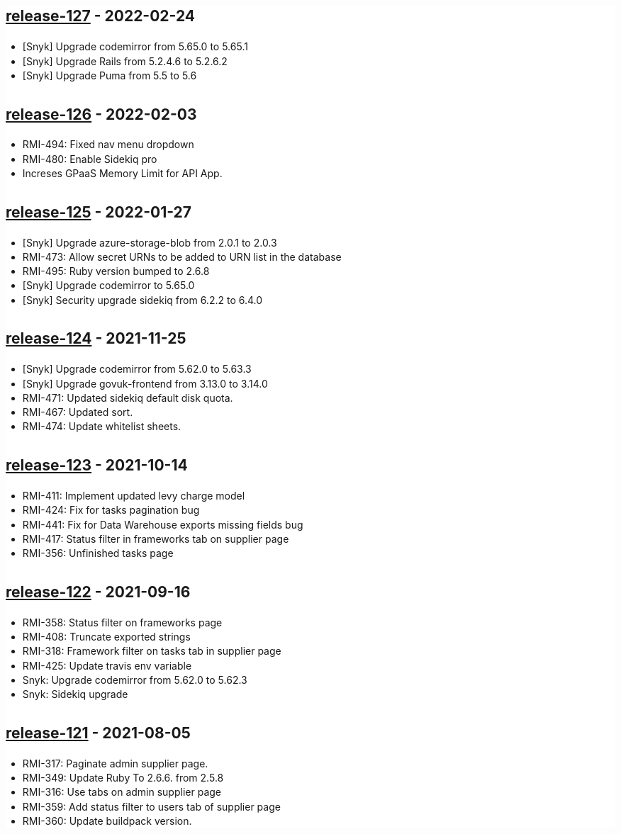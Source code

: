 ## [release-127] - 2022-02-24

- [Snyk] Upgrade codemirror from 5.65.0 to 5.65.1 
- [Snyk] Upgrade Rails from 5.2.4.6 to 5.2.6.2
- [Snyk] Upgrade Puma from 5.5 to 5.6

## [release-126] - 2022-02-03

- RMI-494: Fixed nav menu dropdown
- RMI-480: Enable Sidekiq pro
- Increses GPaaS Memory Limit for API App.

## [release-125] - 2022-01-27

- [Snyk] Upgrade azure-storage-blob from 2.0.1 to 2.0.3
- RMI-473: Allow secret URNs to be added to URN list in the database
- RMI-495: Ruby version bumped to 2.6.8
- [Snyk] Upgrade codemirror to 5.65.0
- [Snyk] Security upgrade sidekiq from 6.2.2 to 6.4.0

## [release-124] - 2021-11-25

- [Snyk] Upgrade codemirror from 5.62.0 to 5.63.3
- [Snyk] Upgrade govuk-frontend from 3.13.0 to 3.14.0
- RMI-471: Updated sidekiq default disk quota.
- RMI-467: Updated sort.
- RMI-474: Update whitelist sheets.

## [release-123] - 2021-10-14

- RMI-411: Implement updated levy charge model
- RMI-424: Fix for tasks pagination bug
- RMI-441: Fix for Data Warehouse exports missing fields bug
- RMI-417: Status filter in frameworks tab on supplier page
- RMI-356: Unfinished tasks page

## [release-122] - 2021-09-16

- RMI-358: Status filter on frameworks page
- RMI-408: Truncate exported strings
- RMI-318: Framework filter on tasks tab in supplier page
- RMI-425: Update travis env variable
- Snyk: Upgrade codemirror from 5.62.0 to 5.62.3
- Snyk: Sidekiq upgrade

## [release-121] - 2021-08-05

- RMI-317: Paginate admin supplier page.
- RMI-349: Update Ruby To 2.6.6. from 2.5.8
- RMI-316: Use tabs on admin supplier page
- RMI-359: Add status filter to users tab of supplier page
- RMI-360: Update buildpack version.


[release-150]: https://github.com/Crown-Commercial-Service/DataSubmissionServiceAPI/compare/release-149...release-150
[release-149]: https://github.com/Crown-Commercial-Service/DataSubmissionServiceAPI/compare/release-148...release-149
[release-148]: https://github.com/Crown-Commercial-Service/DataSubmissionServiceAPI/compare/release-147...release-148
[release-147]: https://github.com/Crown-Commercial-Service/DataSubmissionServiceAPI/compare/release-146...release-147
[release-146]: https://github.com/Crown-Commercial-Service/DataSubmissionServiceAPI/compare/release-145...release-146
[release-145]: https://github.com/Crown-Commercial-Service/DataSubmissionServiceAPI/compare/release-144...release-145
[release-144]: https://github.com/Crown-Commercial-Service/DataSubmissionServiceAPI/compare/release-143...release-144
[release-143]: https://github.com/Crown-Commercial-Service/DataSubmissionServiceAPI/compare/release-142...release-143
[release-142]: https://github.com/Crown-Commercial-Service/DataSubmissionServiceAPI/compare/release-141...release-142
[release-141]: https://github.com/Crown-Commercial-Service/DataSubmissionServiceAPI/compare/release-140...release-141
[release-140]: https://github.com/Crown-Commercial-Service/DataSubmissionServiceAPI/compare/release-139...release-140
[release-139]: https://github.com/Crown-Commercial-Service/DataSubmissionServiceAPI/compare/release-138...release-139
[release-138]: https://github.com/Crown-Commercial-Service/DataSubmissionServiceAPI/compare/release-137...release-138
[release-137]: https://github.com/Crown-Commercial-Service/DataSubmissionServiceAPI/compare/release-136...release-137
[release-136]: https://github.com/Crown-Commercial-Service/DataSubmissionServiceAPI/compare/release-135...release-136
[release-135]: https://github.com/Crown-Commercial-Service/DataSubmissionServiceAPI/compare/release-134...release-135
[release-134]: https://github.com/Crown-Commercial-Service/DataSubmissionServiceAPI/compare/release-133...release-134
[release-133]: https://github.com/Crown-Commercial-Service/DataSubmissionServiceAPI/compare/release-132...release-133
[release-132]: https://github.com/Crown-Commercial-Service/DataSubmissionServiceAPI/compare/release-131...release-132
[release-131]: https://github.com/Crown-Commercial-Service/DataSubmissionServiceAPI/compare/release-130...release-131
[release-130]: https://github.com/Crown-Commercial-Service/DataSubmissionServiceAPI/compare/release-129...release-130
[release-129]: https://github.com/Crown-Commercial-Service/DataSubmissionServiceAPI/compare/release-128...release-129
[release-128]: https://github.com/Crown-Commercial-Service/DataSubmissionServiceAPI/compare/release-127...release-128
[release-127]: https://github.com/Crown-Commercial-Service/DataSubmissionServiceAPI/compare/release-126...release-127
[release-126]: https://github.com/Crown-Commercial-Service/DataSubmissionServiceAPI/compare/release-125...release-126
[release-125]: https://github.com/Crown-Commercial-Service/DataSubmissionServiceAPI/compare/release-124...release-125
[release-124]: https://github.com/Crown-Commercial-Service/DataSubmissionServiceAPI/compare/release-123...release-124
[release-123]: https://github.com/Crown-Commercial-Service/DataSubmissionServiceAPI/compare/release-122...release-123
[release-122]: https://github.com/Crown-Commercial-Service/DataSubmissionServiceAPI/compare/release-121...release-122
[release-121]: https://github.com/Crown-Commercial-Service/DataSubmissionServiceAPI/compare/release-120...release-121
[release-120]: https://github.com/Crown-Commercial-Service/DataSubmissionServiceAPI/compare/release-119...release-120
[release-119]: https://github.com/Crown-Commercial-Service/DataSubmissionServiceAPI/compare/release-118...release-119
[release-118]: https://github.com/Crown-Commercial-Service/DataSubmissionServiceAPI/compare/release-117...release-118
[release-117]: https://github.com/Crown-Commercial-Service/DataSubmissionServiceAPI/compare/release-116...release-117
[release-116]: https://github.com/Crown-Commercial-Service/DataSubmissionServiceAPI/compare/release-115...release-116
[release-115]: https://github.com/Crown-Commercial-Service/DataSubmissionServiceAPI/compare/release-114...release-115
[release-114]: https://github.com/Crown-Commercial-Service/DataSubmissionServiceAPI/compare/release-113...release-114
[release-113]: https://github.com/Crown-Commercial-Service/DataSubmissionServiceAPI/compare/release-112...release-113
[release-112]: https://github.com/Crown-Commercial-Service/DataSubmissionServiceAPI/compare/release-111...release-112
[release-111]: https://github.com/Crown-Commercial-Service/DataSubmissionServiceAPI/compare/release-110...release-111
[release-110]: https://github.com/Crown-Commercial-Service/DataSubmissionServiceAPI/compare/release-109...release-110
[release-109]: https://github.com/Crown-Commercial-Service/DataSubmissionServiceAPI/compare/release-108...release-109
[release-108]: https://github.com/Crown-Commercial-Service/DataSubmissionServiceAPI/compare/release-107...release-108
[release-107]: https://github.com/Crown-Commercial-Service/DataSubmissionServiceAPI/compare/release-106...release-107
[release-106]: https://github.com/dxw/DataSubmissionServiceAPI/compare/release-105...release-106
[release-105]: https://github.com/dxw/DataSubmissionServiceAPI/compare/release-104...release-105
[release-104]: https://github.com/dxw/DataSubmissionServiceAPI/compare/release-103...release-104
[release-103]: https://github.com/dxw/DataSubmissionServiceAPI/compare/release-102...release-103
[release-102]: https://github.com/dxw/DataSubmissionServiceAPI/compare/release-101...release-102
[release-101]: https://github.com/dxw/DataSubmissionServiceAPI/compare/release-100...release-101
[release-100]: https://github.com/dxw/DataSubmissionServiceAPI/compare/release-99...release-100
[release-99]: https://github.com/dxw/DataSubmissionServiceAPI/compare/release-98...release-99
[release-98]: https://github.com/dxw/DataSubmissionServiceAPI/compare/release-97...release-98
[release-97]: https://github.com/dxw/DataSubmissionServiceAPI/compare/release-96...release-97
[release-96]: https://github.com/dxw/DataSubmissionServiceAPI/compare/release-95...release-96
[release-95]: https://github.com/dxw/DataSubmissionServiceAPI/compare/release-94...release-95
[release-94]: https://github.com/dxw/DataSubmissionServiceAPI/compare/release-93...release-94
[release-93]: https://github.com/dxw/DataSubmissionServiceAPI/compare/release-92...release-93
[release-92]: https://github.com/dxw/DataSubmissionServiceAPI/compare/release-91...release-92
[release-91]: https://github.com/dxw/DataSubmissionServiceAPI/compare/release-90...release-91
[release-90]: https://github.com/dxw/DataSubmissionServiceAPI/compare/release-89...release-90
[release-89]: https://github.com/dxw/DataSubmissionServiceAPI/compare/release-88...release-89
[release-88]: https://github.com/dxw/DataSubmissionServiceAPI/compare/release-87...release-88
[release-87]: https://github.com/dxw/DataSubmissionServiceAPI/compare/release-86...release-87
[release-86]: https://github.com/dxw/DataSubmissionServiceAPI/compare/release-85...release-86
[release-85]: https://github.com/dxw/DataSubmissionServiceAPI/compare/release-84...release-85
[release-84]: https://github.com/dxw/DataSubmissionServiceAPI/compare/release-83...release-84
[release-83]: https://github.com/dxw/DataSubmissionServiceAPI/compare/release-82...release-83
[release-82]: https://github.com/dxw/DataSubmissionServiceAPI/compare/release-81...release-82
[release-81]: https://github.com/dxw/DataSubmissionServiceAPI/compare/release-80...release-81
[release-80]: https://github.com/dxw/DataSubmissionServiceAPI/compare/release-79...release-80
[release-79]: https://github.com/dxw/DataSubmissionServiceAPI/compare/release-78...release-79
[release-78]: https://github.com/dxw/DataSubmissionServiceAPI/compare/release-77...release-78
[release-77]: https://github.com/dxw/DataSubmissionServiceAPI/compare/release-76...release-77
[release-76]: https://github.com/dxw/DataSubmissionServiceAPI/compare/release-75...release-76
[release-75]: https://github.com/dxw/DataSubmissionServiceAPI/compare/release-74...release-75
[release-74]: https://github.com/dxw/DataSubmissionServiceAPI/compare/release-73...release-74
[release-73]: https://github.com/dxw/DataSubmissionServiceAPI/compare/release-72...release-73
[release-72]: https://github.com/dxw/DataSubmissionServiceAPI/compare/release-71...release-72
[release-71]: https://github.com/dxw/DataSubmissionServiceAPI/compare/release-70...release-71
[release-70]: https://github.com/dxw/DataSubmissionServiceAPI/compare/release-69...release-70
[release-69]: https://github.com/dxw/DataSubmissionServiceAPI/compare/release-68...release-69
[release-68]: https://github.com/dxw/DataSubmissionServiceAPI/compare/release-67...release-68
[release-67]: https://github.com/dxw/DataSubmissionServiceAPI/compare/release-66...release-67
[release-66]: https://github.com/dxw/DataSubmissionServiceAPI/compare/release-65...release-66
[release-65]: https://github.com/dxw/DataSubmissionServiceAPI/compare/release-64...release-65
[release-64]: https://github.com/dxw/DataSubmissionServiceAPI/compare/release-63...release-64
[release-63]: https://github.com/dxw/DataSubmissionServiceAPI/compare/release-62...release-63
[release-62]: https://github.com/dxw/DataSubmissionServiceAPI/compare/release-61...release-62
[release-61]: https://github.com/dxw/DataSubmissionServiceAPI/compare/release-60...release-61
[release-60]: https://github.com/dxw/DataSubmissionServiceAPI/compare/release-59...release-60
[release-59]: https://github.com/dxw/DataSubmissionServiceAPI/compare/release-58...release-59
[release-58]: https://github.com/dxw/DataSubmissionServiceAPI/compare/release-57...release-58
[release-57]: https://github.com/dxw/DataSubmissionServiceAPI/compare/release-56...release-57
[release-56]: https://github.com/dxw/DataSubmissionServiceAPI/compare/release-55...release-56
[release-55]: https://github.com/dxw/DataSubmissionServiceAPI/compare/release-54...release-55
[release-54]: https://github.com/dxw/DataSubmissionServiceAPI/compare/release-53...release-54
[release-53]: https://github.com/dxw/DataSubmissionServiceAPI/compare/release-52...release-53
[release-52]: https://github.com/dxw/DataSubmissionServiceAPI/compare/release-51...release-52
[release-51]: https://github.com/dxw/DataSubmissionServiceAPI/compare/release-50...release-51
[release-50]: https://github.com/dxw/DataSubmissionServiceAPI/compare/release-49...release-50
[release-49]: https://github.com/dxw/DataSubmissionServiceAPI/compare/release-48...release-49
[release-48]: https://github.com/dxw/DataSubmissionServiceAPI/compare/release-47...release-48
[release-47]: https://github.com/dxw/DataSubmissionServiceAPI/compare/release-46...release-47
[release-46]: https://github.com/dxw/DataSubmissionServiceAPI/compare/release-45...release-46
[release-45]: https://github.com/dxw/DataSubmissionServiceAPI/compare/release-44...release-45
[release-44]: https://github.com/dxw/DataSubmissionServiceAPI/compare/release-43...release-44
[release-43]: https://github.com/dxw/DataSubmissionServiceAPI/compare/release-42...release-43
[release-42]: https://github.com/dxw/DataSubmissionServiceAPI/compare/release-41...release-42
[release-41]: https://github.com/dxw/DataSubmissionServiceAPI/compare/release-40...release-41
[release-40]: https://github.com/dxw/DataSubmissionServiceAPI/compare/release-39...release-40
[release-39]: https://github.com/dxw/DataSubmissionServiceAPI/compare/release-38...release-39
[release-38]: https://github.com/dxw/DataSubmissionServiceAPI/compare/release-37...release-38
[release-37]: https://github.com/dxw/DataSubmissionServiceAPI/compare/release-36...release-37
[release-36]: https://github.com/dxw/DataSubmissionServiceAPI/compare/release-35...release-36
[release-35]: https://github.com/dxw/DataSubmissionServiceAPI/compare/release-34...release-35
[release-34]: https://github.com/dxw/DataSubmissionServiceAPI/compare/release-33...release-34
[release-33]: https://github.com/dxw/DataSubmissionServiceAPI/compare/release-32...release-33
[release-32]: https://github.com/dxw/DataSubmissionServiceAPI/compare/release-31...release-32
[release-31]: https://github.com/dxw/DataSubmissionServiceAPI/compare/release-30...release-31
[release-30]: https://github.com/dxw/DataSubmissionServiceAPI/compare/release-29...release-30
[release-29]: https://github.com/dxw/DataSubmissionServiceAPI/compare/release-28...release-29
[release-28]: https://github.com/dxw/DataSubmissionServiceAPI/compare/release-27...release-28
[release-27]: https://github.com/dxw/DataSubmissionServiceAPI/compare/release-26...release-27
[release-26]: https://github.com/dxw/DataSubmissionServiceAPI/compare/release-25...release-26
[release-25]: https://github.com/dxw/DataSubmissionServiceAPI/compare/release-24...release-25
[release-24]: https://github.com/dxw/DataSubmissionServiceAPI/compare/release-23...release-24
[release-23]: https://github.com/dxw/DataSubmissionServiceAPI/compare/release-22...release-23
[release-22]: https://github.com/dxw/DataSubmissionServiceAPI/compare/release-21...release-22
[release-21]: https://github.com/dxw/DataSubmissionServiceAPI/compare/release-20...release-21
[release-20]: https://github.com/dxw/DataSubmissionServiceAPI/compare/release-19...release-20
[release-19]: https://github.com/dxw/DataSubmissionServiceAPI/compare/release-18...release-19
[release-18]: https://github.com/dxw/DataSubmissionServiceAPI/compare/release-17...release-18
[release-17]: https://github.com/dxw/DataSubmissionServiceAPI/compare/release-16...release-17
[release-16]: https://github.com/dxw/DataSubmissionServiceAPI/compare/release-15...release-16
[release-15]: https://github.com/dxw/DataSubmissionServiceAPI/compare/release-14...release-15
[release-14]: https://github.com/dxw/DataSubmissionServiceAPI/compare/release-13...release-14